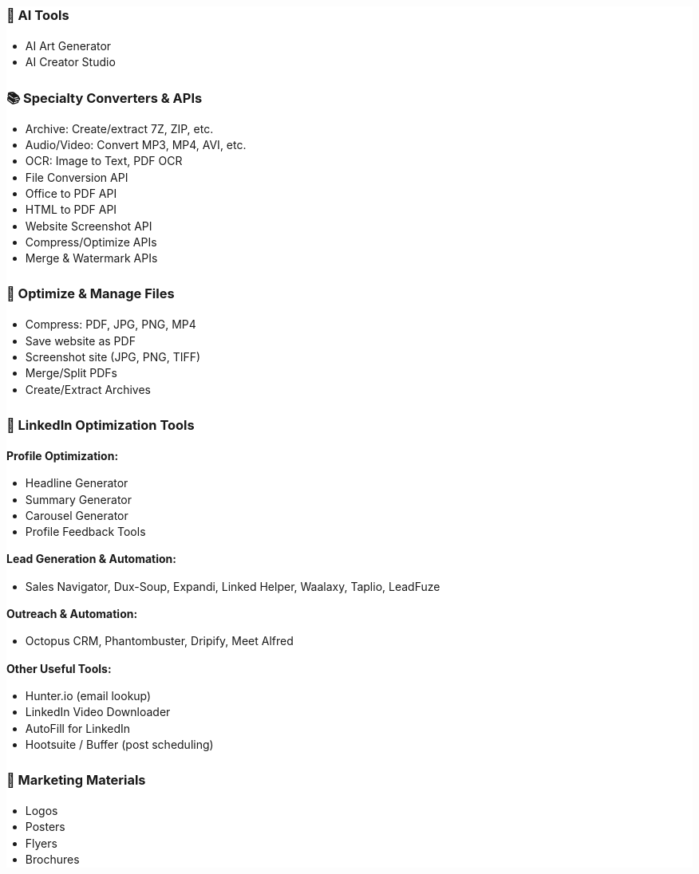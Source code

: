 ### 🎨 AI Tools

* AI Art Generator
* AI Creator Studio

### 📚 Specialty Converters & APIs

* Archive: Create/extract 7Z, ZIP, etc.
* Audio/Video: Convert MP3, MP4, AVI, etc.
* OCR: Image to Text, PDF OCR
* File Conversion API
* Office to PDF API
* HTML to PDF API
* Website Screenshot API
* Compress/Optimize APIs
* Merge & Watermark APIs

### 🧰 Optimize & Manage Files

* Compress: PDF, JPG, PNG, MP4
* Save website as PDF
* Screenshot site (JPG, PNG, TIFF)
* Merge/Split PDFs
* Create/Extract Archives

### 🔗 LinkedIn Optimization Tools

**Profile Optimization:**

* Headline Generator
* Summary Generator
* Carousel Generator
* Profile Feedback Tools

**Lead Generation & Automation:**

* Sales Navigator, Dux-Soup, Expandi, Linked Helper, Waalaxy, Taplio, LeadFuze

**Outreach & Automation:**

* Octopus CRM, Phantombuster, Dripify, Meet Alfred

**Other Useful Tools:**

* Hunter.io (email lookup)
* LinkedIn Video Downloader
* AutoFill for LinkedIn
* Hootsuite / Buffer (post scheduling)

### 📢 Marketing Materials

* Logos
* Posters
* Flyers
* Brochures
